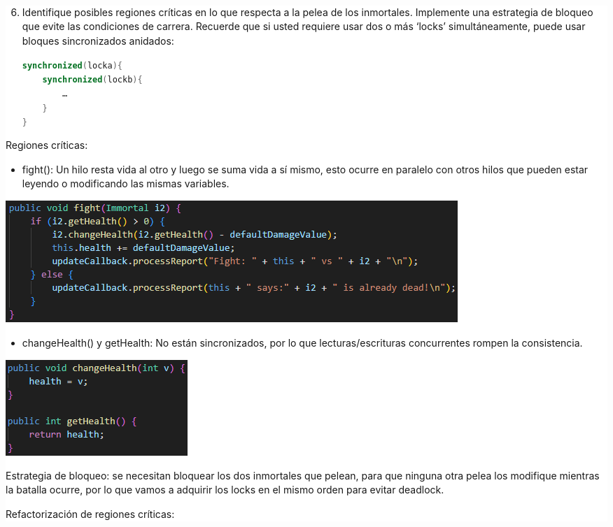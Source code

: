 6. Identifique posibles regiones críticas en lo que respecta a la pelea de los inmortales. Implemente una estrategia de bloqueo que evite las condiciones de carrera. Recuerde que si usted requiere usar dos o más ‘locks’ simultáneamente, puede usar bloques sincronizados anidados:

	```java
	synchronized(locka){
		synchronized(lockb){
			…
		}
	}
	```

Regiones críticas:

- fight(): Un hilo resta vida al otro y luego se suma vida a sí mismo, esto ocurre en paralelo con otros hilos que pueden estar leyendo o modificando las mismas variables.

![](img/parte3/9.png)

- changeHealth() y getHealth: No están sincronizados, por lo que lecturas/escrituras concurrentes rompen la consistencia.

![](img/parte3/10.png)

Estrategia de bloqueo: se necesitan bloquear los dos inmortales que pelean, para que ninguna otra pelea los modifique mientras la batalla ocurre, por lo que vamos a adquirir los locks en el mismo orden para evitar deadlock.

Refactorización de regiones críticas:
